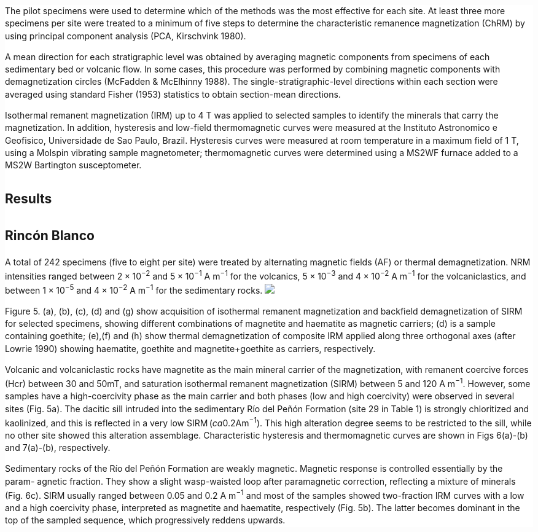 The pilot specimens were used to determine which of the methods was the most effective for each site. At least three more specimens per site were treated to a minimum of five steps to determine the characteristic remanence magnetization (ChRM) by using principal component analysis (PCA, Kirschvink 1980).

A mean direction for each stratigraphic level was obtained by averaging magnetic components from specimens of each sedimentary bed or volcanic flow. In some cases, this procedure was performed by combining magnetic components with demagnetization circles (McFadden \& McElhinny 1988). The single-stratigraphic-level directions within each section were averaged using standard Fisher (1953) statistics to obtain section-mean directions.

Isothermal remanent magnetization (IRM) up to $4 \mathrm{~T}$ was applied to selected samples to identify the minerals that carry the magnetization. In addition, hysteresis and low-field thermomagnetic curves were measured at the Instituto Astronomico e Geofisico, Universidade de Sao Paulo, Brazil. Hysteresis curves were measured at room temperature in a maximum field of $1 \mathrm{~T}$, using a Molspin vibrating sample magnetometer; thermomagnetic curves were determined using a MS2WF furnace added to a MS2W Bartington susceptometer.

## Results

## Rincón Blanco

A total of 242 specimens (five to eight per site) were treated by alternating magnetic fields (AF) or thermal demagnetization. NRM intensities ranged between $2 \times 10^{-2}$ and $5 \times 10^{-1} \mathrm{~A} \mathrm{~m}^{-1}$ for the volcanics, $5 \times 10^{-3}$ and $4 \times 10^{-2} \mathrm{~A} \mathrm{~m}^{-1}$ for the volcaniclastics, and between $1 \times 10^{-5}$ and $4 \times 10^{-2} \mathrm{~A} \mathrm{~m}^{-1}$ for the sedimentary rocks.
![](https://cdn.mathpix.com/cropped/2024_04_28_86d6ae0bcdccfc7b48fbg-06.jpg?height=1604&width=1776&top_left_y=175&top_left_x=152)

Figure 5. (a), (b), (c), (d) and (g) show acquisition of isothermal remanent magnetization and backfield demagnetization of SIRM for selected specimens, showing different combinations of magnetite and haematite as magnetic carriers; (d) is a sample containing goethite; (e),(f) and (h) show thermal demagnetization of composite IRM applied along three orthogonal axes (after Lowrie 1990) showing haematite, goethite and magnetite+goethite as carriers, respectively.

Volcanic and volcaniclastic rocks have magnetite as the main mineral carrier of the magnetization, with remanent coercive forces (Hcr) between 30 and $50 \mathrm{mT}$, and saturation isothermal remanent magnetization (SIRM) between 5 and $120 \mathrm{~A} \mathrm{~m}^{-1}$. However, some samples have a high-coercivity phase as the main carrier and both phases (low and high coercivity) were observed in several sites (Fig. 5a). The dacitic sill intruded into the sedimentary Río del Peñón Formation (site 29 in Table 1) is strongly chloritized and kaolinized, and this is reflected in a very low $\operatorname{SIRM}\left(c a 0.2 \mathrm{Am}^{-1}\right)$. This high alteration degree seems to be restricted to the sill, while no other site showed this alteration assemblage. Characteristic hysteresis and thermomagnetic curves are shown in Figs 6(a)-(b) and 7(a)-(b), respectively.

Sedimentary rocks of the Río del Peñón Formation are weakly magnetic. Magnetic response is controlled essentially by the param- agnetic fraction. They show a slight wasp-waisted loop after paramagnetic correction, reflecting a mixture of minerals (Fig. 6c). SIRM usually ranged between 0.05 and $0.2 \mathrm{~A} \mathrm{~m}^{-1}$ and most of the samples showed two-fraction IRM curves with a low and a high coercivity phase, interpreted as magnetite and haematite, respectively (Fig. 5b). The latter becomes dominant in the top of the sampled sequence, which progressively reddens upwards.
